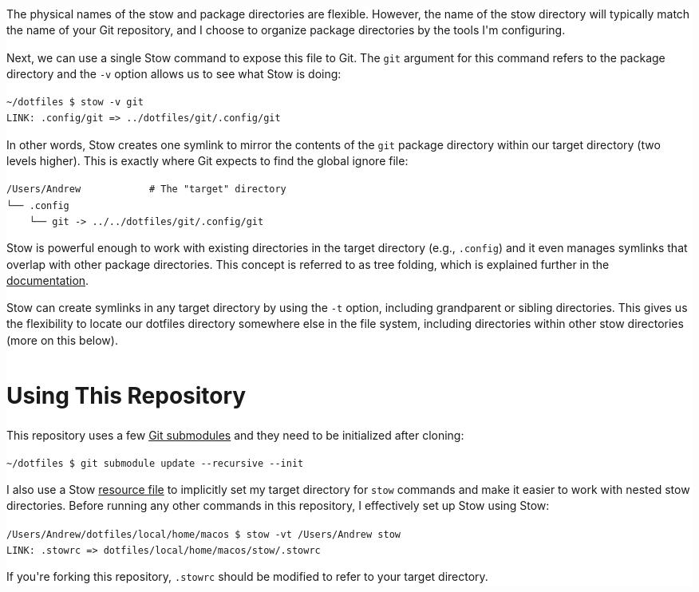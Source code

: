 The physical names of the stow and package directories are flexible. However, the name of
the stow directory will typically match the name of your Git repository, and I choose to
organize package directories by the tools I'm configuring.

Next, we can use a single Stow command to expose this file to Git. The `git` argument for
this command refers to the package directory and the `-v` option allows us to see what
Stow is doing:

```shell
~/dotfiles $ stow -v git
LINK: .config/git => ../dotfiles/git/.config/git
```

In other words, Stow creates one symlink to mirror the contents of the `git` package
directory within our target directory (two levels higher). This is exactly where Git
expects to find the global ignore file:

```
/Users/Andrew            # The "target" directory
└── .config
    └── git -> ../../dotfiles/git/.config/git
```

Stow is powerful enough to work with existing directories in the target directory (e.g.,
`.config`) and it even manages symlinks that overlap with other package directories.
This concept is referred to as tree folding, which is explained further in the
[documentation][stow-tree-folding].

Stow can create symlinks in any target directory by using the `-t` option, including
grandparent or sibling directories. This gives us the flexibility to locate our dotfiles
directory somewhere else in the file system, including directories within other stow
directories (more on this below).

[global ignore]: https://git-scm.com/docs/gitignore

[stow-tree-folding]: https://www.gnu.org/software/stow/manual/stow.html#Installing-Packages


# Using This Repository

This repository uses a few [Git submodules] and they need to be initialized after
cloning:

```shell
~/dotfiles $ git submodule update --recursive --init
```

I also use a Stow [resource file][stow-resource-files] to implicitly set my target directory
for `stow` commands and make it easier to work with nested stow directories. Before
running any other commands in this repository, I effectively set up Stow using Stow:

```shell
/Users/Andrew/dotfiles/local/home/macos $ stow -vt /Users/Andrew stow
LINK: .stowrc => dotfiles/local/home/macos/stow/.stowrc
```

If you're forking this repository, `.stowrc` should be modified to refer to your target
directory.

[git submodules]: https://git-scm.com/book/en/v2/Git-Tools-Submodules



[this hacker news post]: https://news.ycombinator.com/item?id=11070797
[dotfile managers]: https://github.com/topics/dotfile-manager
[xkcd #1205]: https://xkcd.com/1205/
[homebrew]: https://brew.sh/
[stow]: https://www.gnu.org/software/stow/
[stow-installation]: https://github.com/aspiers/stow/blob/master/INSTALL.md
[stow-ignore-lists]: https://www.gnu.org/software/stow/manual/html_node/Types-And-Syntax-Of-Ignore-Lists.html
[stow-resource-files]: https://www.gnu.org/software/stow/manual/html_node/Resource-Files.html
[filesystem hierarchy standard]: https://refspecs.linuxfoundation.org/FHS_3.0/fhs/ch04s09.html
[git-include-path]: https://git-scm.com/docs/git-config#_includes
[stow-multiple-directories]: https://www.gnu.org/software/stow/manual/html_node/Multiple-Stow-Directories.html
[fish]: https://github.com/fish-shell/fish-shell
[omz]: https://github.com/ohmyzsh/ohmyzsh
[gh-377]: https://github.com/ohmyzsh/ohmyzsh/issues/377
[.zprofile]: zsh/.zprofile
[.zshrc]: zsh/.zshrc
[.zpreztorc]: zsh/.zpreztorc
[.zshenv]: local/home/macos/zsh/.zshenv
[.config/zsh/zprofile.inc]: local/home/macos/zsh/.config/zsh/zprofile.inc
[.config/zsh/zshrc.inc]: local/home/macos/zsh/.config/zsh/zshrc.inc
[prezto-runcoms]: https://github.com/adgoudz/prezto/blob/master/runcoms/README.md
[zsh-startup-files]: https://zsh.sourceforge.io/Guide/zshguide02.html
[vim]: https://github.com/vim/vim
[nvim-from-vim]: https://neovim.io/doc/user/nvim.html#nvim-from-vim
[nvim-folds]: https://neovim.io/doc/user/fold.html
[powerline]: https://github.com/powerline/powerline
[powerlevel10k]: https://github.com/romkatv/powerlevel10k
[gh-1287]: https://github.com/powerline/powerline/issues/1287
[nerd fonts]: https://github.com/ryanoasis/nerd-fonts
[jetbrains mono]: https://github.com/JetBrains/JetBrainsMono
[.vimrc]: vim/.vimrc
[.tmux.conf]: tmux/.tmux.conf
[.zprezto/modules/prompt/functions/prompt_andrew_setup]: https://github.com/adgoudz/prezto/blob/master/modules/prompt/functions/prompt_andrew_setup
[.config/alacritty/alacritty.yml]: alacritty/.config/alacritty/alacritty.yml
[.vim/colors/base16-astra.vim]: vim/.vim/colors/base16-astra.vim
[.vim/autoload/airline/themes/base16_astra.vim]: vim/.vim/autoload/airline/themes/base16_astra.vim
[base16]: https://github.com/chriskempson/base16
[solarized]: https://github.com/altercation/solarized
[tomorrow night]: https://base16.netlify.app/previews/base16-tomorrow-night.html